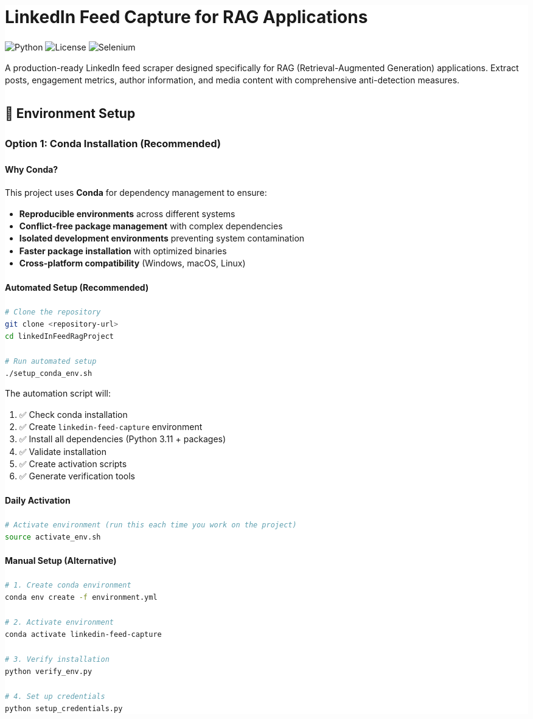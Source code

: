 # LinkedIn Feed Capture for RAG Applications

![Python](https://img.shields.io/badge/python-3.11+-blue.svg)
![License](https://img.shields.io/badge/license-MIT-green.svg)
![Selenium](https://img.shields.io/badge/selenium-4.15+-orange.svg)

A production-ready LinkedIn feed scraper designed specifically for RAG (Retrieval-Augmented Generation) applications. Extract posts, engagement metrics, author information, and media content with comprehensive anti-detection measures.

## 🐍 Environment Setup

### Option 1: Conda Installation (Recommended)

#### Why Conda?
This project uses **Conda** for dependency management to ensure:
- **Reproducible environments** across different systems
- **Conflict-free package management** with complex dependencies
- **Isolated development environments** preventing system contamination
- **Faster package installation** with optimized binaries
- **Cross-platform compatibility** (Windows, macOS, Linux)

#### Automated Setup (Recommended)
```bash
# Clone the repository
git clone <repository-url>
cd linkedInFeedRagProject

# Run automated setup
./setup_conda_env.sh
```

The automation script will:
1. ✅ Check conda installation
2. ✅ Create `linkedin-feed-capture` environment
3. ✅ Install all dependencies (Python 3.11 + packages)
4. ✅ Validate installation
5. ✅ Create activation scripts
6. ✅ Generate verification tools

#### Daily Activation
```bash
# Activate environment (run this each time you work on the project)
source activate_env.sh
```

#### Manual Setup (Alternative)
```bash
# 1. Create conda environment
conda env create -f environment.yml

# 2. Activate environment
conda activate linkedin-feed-capture

# 3. Verify installation
python verify_env.py

# 4. Set up credentials
python setup_credentials.py
```
